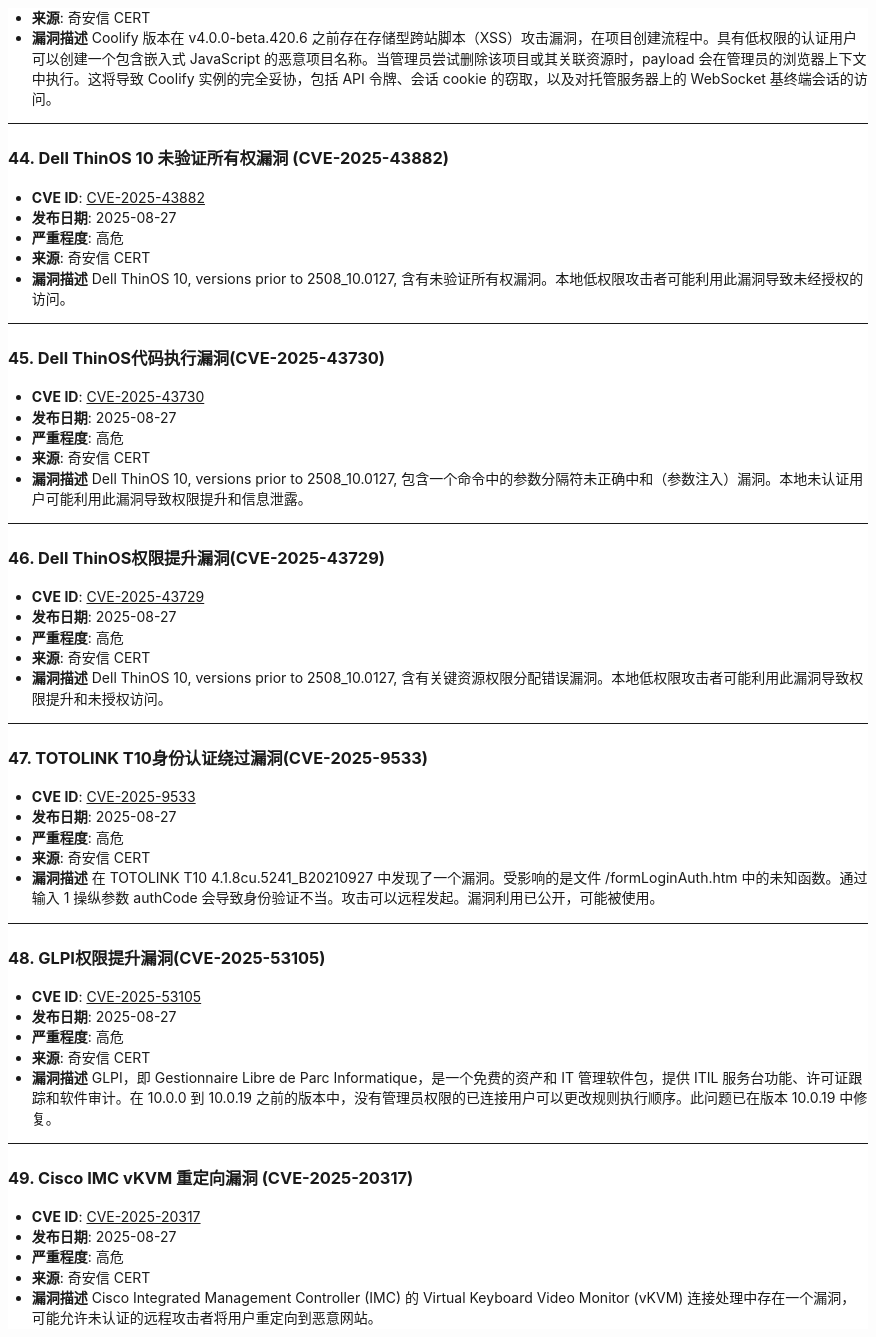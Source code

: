 - **来源**: 奇安信 CERT
- **漏洞描述**
Coolify 版本在 v4.0.0-beta.420.6 之前存在存储型跨站脚本（XSS）攻击漏洞，在项目创建流程中。具有低权限的认证用户可以创建一个包含嵌入式 JavaScript 的恶意项目名称。当管理员尝试删除该项目或其关联资源时，payload 会在管理员的浏览器上下文中执行。这将导致 Coolify 实例的完全妥协，包括 API 令牌、会话 cookie 的窃取，以及对托管服务器上的 WebSocket 基终端会话的访问。
---
### 44. Dell ThinOS 10 未验证所有权漏洞 (CVE-2025-43882)
- **CVE ID**: [CVE-2025-43882](https://cve.mitre.org/cgi-bin/cvename.cgi?name=CVE-2025-43882)
- **发布日期**: 2025-08-27
- **严重程度**: 高危
- **来源**: 奇安信 CERT
- **漏洞描述**
Dell ThinOS 10, versions prior to 2508_10.0127, 含有未验证所有权漏洞。本地低权限攻击者可能利用此漏洞导致未经授权的访问。
---
### 45. Dell ThinOS代码执行漏洞(CVE-2025-43730)
- **CVE ID**: [CVE-2025-43730](https://cve.mitre.org/cgi-bin/cvename.cgi?name=CVE-2025-43730)
- **发布日期**: 2025-08-27
- **严重程度**: 高危
- **来源**: 奇安信 CERT
- **漏洞描述**
Dell ThinOS 10, versions prior to 2508_10.0127, 包含一个命令中的参数分隔符未正确中和（参数注入）漏洞。本地未认证用户可能利用此漏洞导致权限提升和信息泄露。
---
### 46. Dell ThinOS权限提升漏洞(CVE-2025-43729)
- **CVE ID**: [CVE-2025-43729](https://cve.mitre.org/cgi-bin/cvename.cgi?name=CVE-2025-43729)
- **发布日期**: 2025-08-27
- **严重程度**: 高危
- **来源**: 奇安信 CERT
- **漏洞描述**
Dell ThinOS 10, versions prior to 2508_10.0127, 含有关键资源权限分配错误漏洞。本地低权限攻击者可能利用此漏洞导致权限提升和未授权访问。
---
### 47. TOTOLINK T10身份认证绕过漏洞(CVE-2025-9533)
- **CVE ID**: [CVE-2025-9533](https://cve.mitre.org/cgi-bin/cvename.cgi?name=CVE-2025-9533)
- **发布日期**: 2025-08-27
- **严重程度**: 高危
- **来源**: 奇安信 CERT
- **漏洞描述**
在 TOTOLINK T10 4.1.8cu.5241_B20210927 中发现了一个漏洞。受影响的是文件 /formLoginAuth.htm 中的未知函数。通过输入 1 操纵参数 authCode 会导致身份验证不当。攻击可以远程发起。漏洞利用已公开，可能被使用。
---
### 48. GLPI权限提升漏洞(CVE-2025-53105)
- **CVE ID**: [CVE-2025-53105](https://cve.mitre.org/cgi-bin/cvename.cgi?name=CVE-2025-53105)
- **发布日期**: 2025-08-27
- **严重程度**: 高危
- **来源**: 奇安信 CERT
- **漏洞描述**
GLPI，即 Gestionnaire Libre de Parc Informatique，是一个免费的资产和 IT 管理软件包，提供 ITIL 服务台功能、许可证跟踪和软件审计。在 10.0.0 到 10.0.19 之前的版本中，没有管理员权限的已连接用户可以更改规则执行顺序。此问题已在版本 10.0.19 中修复。
---
### 49. Cisco IMC vKVM 重定向漏洞 (CVE-2025-20317)
- **CVE ID**: [CVE-2025-20317](https://cve.mitre.org/cgi-bin/cvename.cgi?name=CVE-2025-20317)
- **发布日期**: 2025-08-27
- **严重程度**: 高危
- **来源**: 奇安信 CERT
- **漏洞描述**
Cisco Integrated Management Controller (IMC) 的 Virtual Keyboard Video Monitor (vKVM) 连接处理中存在一个漏洞，可能允许未认证的远程攻击者将用户重定向到恶意网站。
